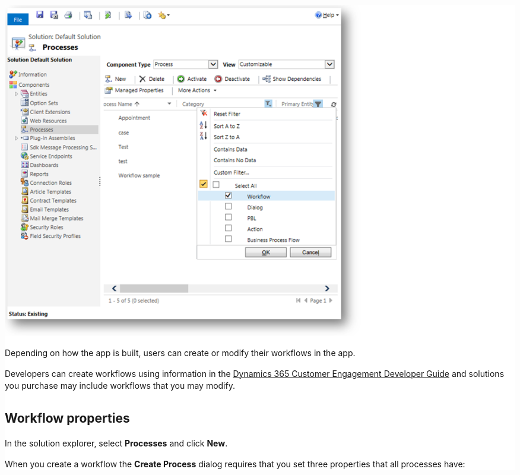 ![Processes filtered by workflow in Dynamics 365](media/workflow-processes-filtered.PNG "Processes filtered by workflow in Dynamics 365")  
  
 Depending on how the app is built, users can create or modify their workflows in the app. 
 
Developers can create workflows using information in the [Dynamics 365 Customer Engagement Developer Guide](https://docs.microsoft.com/dynamics365/customer-engagement/developer/developer-guide) and solutions you purchase may include workflows that you may modify.  
  
<a name="BKMK_WorkflowProperties"></a>   
## Workflow properties  
 In the solution explorer, select **Processes** and click **New**.  
  
 When you create a workflow the **Create Process** dialog requires that you set three properties that all processes have:  
  